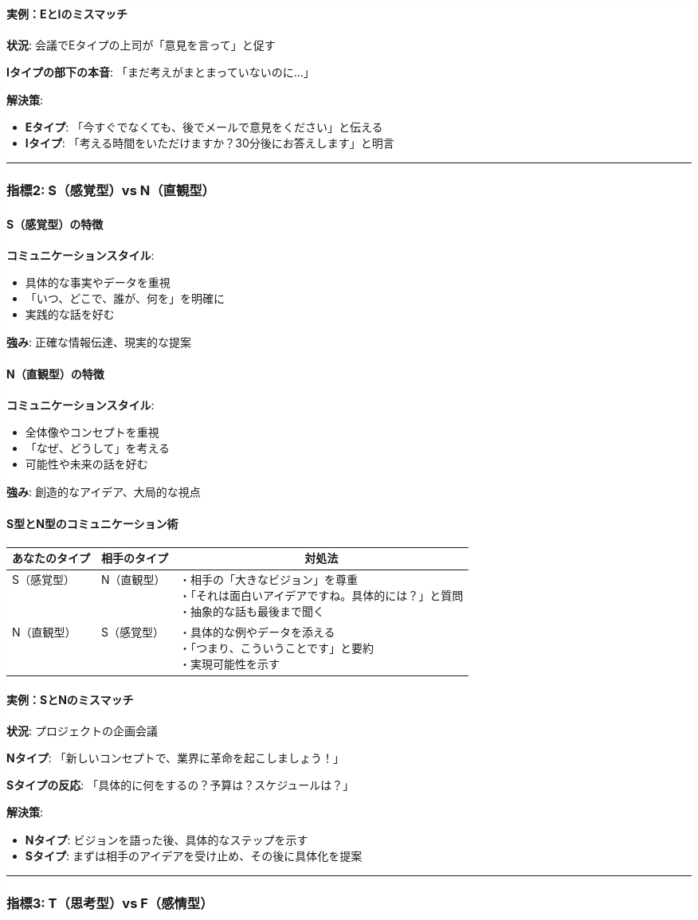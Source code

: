 #### 実例：EとIのミスマッチ

**状況**: 会議でEタイプの上司が「意見を言って」と促す

**Iタイプの部下の本音**: 「まだ考えがまとまっていないのに…」

**解決策**:
- **Eタイプ**: 「今すぐでなくても、後でメールで意見をください」と伝える
- **Iタイプ**: 「考える時間をいただけますか？30分後にお答えします」と明言

---

### 指標2: S（感覚型）vs N（直観型）

#### S（感覚型）の特徴

**コミュニケーションスタイル**:
- 具体的な事実やデータを重視
- 「いつ、どこで、誰が、何を」を明確に
- 実践的な話を好む

**強み**: 正確な情報伝達、現実的な提案

#### N（直観型）の特徴

**コミュニケーションスタイル**:
- 全体像やコンセプトを重視
- 「なぜ、どうして」を考える
- 可能性や未来の話を好む

**強み**: 創造的なアイデア、大局的な視点

#### S型とN型のコミュニケーション術

| あなたのタイプ | 相手のタイプ | 対処法 |
|--------------|------------|--------|
| S（感覚型） | N（直観型） | ・相手の「大きなビジョン」を尊重<br>・「それは面白いアイデアですね。具体的には？」と質問<br>・抽象的な話も最後まで聞く |
| N（直観型） | S（感覚型） | ・具体的な例やデータを添える<br>・「つまり、こういうことです」と要約<br>・実現可能性を示す |

#### 実例：SとNのミスマッチ

**状況**: プロジェクトの企画会議

**Nタイプ**: 「新しいコンセプトで、業界に革命を起こしましょう！」

**Sタイプの反応**: 「具体的に何をするの？予算は？スケジュールは？」

**解決策**:
- **Nタイプ**: ビジョンを語った後、具体的なステップを示す
- **Sタイプ**: まずは相手のアイデアを受け止め、その後に具体化を提案

---

### 指標3: T（思考型）vs F（感情型）
